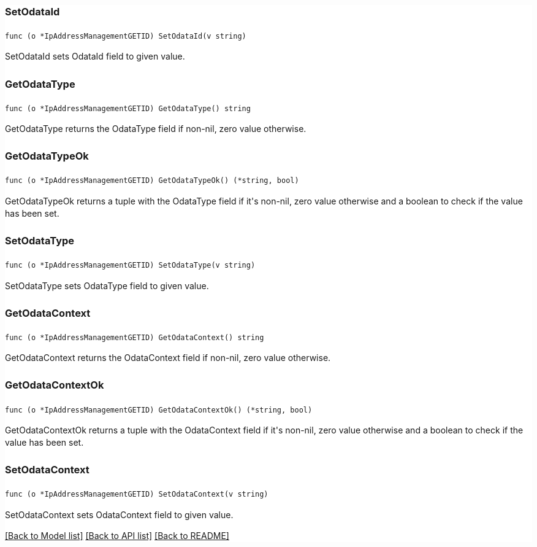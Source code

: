 ### SetOdataId

`func (o *IpAddressManagementGETID) SetOdataId(v string)`

SetOdataId sets OdataId field to given value.


### GetOdataType

`func (o *IpAddressManagementGETID) GetOdataType() string`

GetOdataType returns the OdataType field if non-nil, zero value otherwise.

### GetOdataTypeOk

`func (o *IpAddressManagementGETID) GetOdataTypeOk() (*string, bool)`

GetOdataTypeOk returns a tuple with the OdataType field if it's non-nil, zero value otherwise
and a boolean to check if the value has been set.

### SetOdataType

`func (o *IpAddressManagementGETID) SetOdataType(v string)`

SetOdataType sets OdataType field to given value.


### GetOdataContext

`func (o *IpAddressManagementGETID) GetOdataContext() string`

GetOdataContext returns the OdataContext field if non-nil, zero value otherwise.

### GetOdataContextOk

`func (o *IpAddressManagementGETID) GetOdataContextOk() (*string, bool)`

GetOdataContextOk returns a tuple with the OdataContext field if it's non-nil, zero value otherwise
and a boolean to check if the value has been set.

### SetOdataContext

`func (o *IpAddressManagementGETID) SetOdataContext(v string)`

SetOdataContext sets OdataContext field to given value.



[[Back to Model list]](../README.md#documentation-for-models) [[Back to API list]](../README.md#documentation-for-api-endpoints) [[Back to README]](../README.md)


